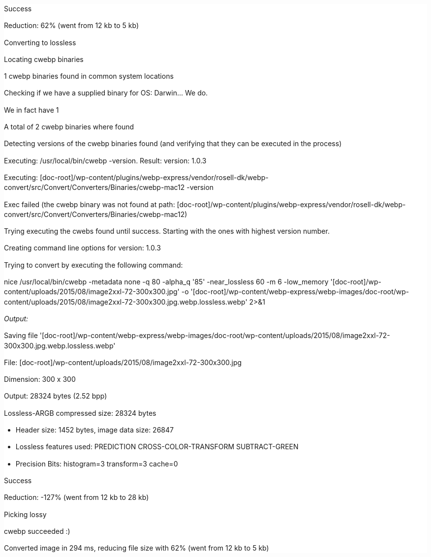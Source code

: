 Success

Reduction: 62% (went from 12 kb to 5 kb)


Converting to lossless

Locating cwebp binaries

1 cwebp binaries found in common system locations

Checking if we have a supplied binary for OS: Darwin... We do.

We in fact have 1

A total of 2 cwebp binaries where found

Detecting versions of the cwebp binaries found (and verifying that they can be executed in the process)

Executing: /usr/local/bin/cwebp -version. Result: version: 1.0.3

Executing: [doc-root]/wp-content/plugins/webp-express/vendor/rosell-dk/webp-convert/src/Convert/Converters/Binaries/cwebp-mac12 -version

Exec failed (the cwebp binary was not found at path: [doc-root]/wp-content/plugins/webp-express/vendor/rosell-dk/webp-convert/src/Convert/Converters/Binaries/cwebp-mac12)

Trying executing the cwebs found until success. Starting with the ones with highest version number.

Creating command line options for version: 1.0.3

Trying to convert by executing the following command:

nice /usr/local/bin/cwebp -metadata none -q 80 -alpha_q '85' -near_lossless 60 -m 6 -low_memory '[doc-root]/wp-content/uploads/2015/08/image2xxl-72-300x300.jpg' -o '[doc-root]/wp-content/webp-express/webp-images/doc-root/wp-content/uploads/2015/08/image2xxl-72-300x300.jpg.webp.lossless.webp' 2>&1


*Output:* 

Saving file '[doc-root]/wp-content/webp-express/webp-images/doc-root/wp-content/uploads/2015/08/image2xxl-72-300x300.jpg.webp.lossless.webp'

File:      [doc-root]/wp-content/uploads/2015/08/image2xxl-72-300x300.jpg

Dimension: 300 x 300

Output:    28324 bytes (2.52 bpp)

Lossless-ARGB compressed size: 28324 bytes

  * Header size: 1452 bytes, image data size: 26847

  * Lossless features used: PREDICTION CROSS-COLOR-TRANSFORM SUBTRACT-GREEN

  * Precision Bits: histogram=3 transform=3 cache=0


Success

Reduction: -127% (went from 12 kb to 28 kb)


Picking lossy

cwebp succeeded :)


Converted image in 294 ms, reducing file size with 62% (went from 12 kb to 5 kb)

